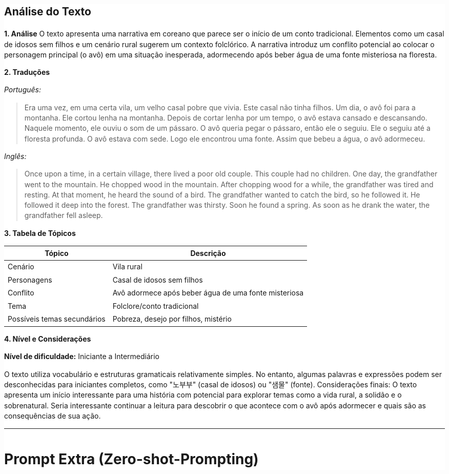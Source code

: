 ## Análise do Texto

**1. Análise**
O texto apresenta uma narrativa em coreano que parece ser o início de um conto tradicional. Elementos como um casal de idosos sem filhos e um cenário rural sugerem um contexto folclórico. A narrativa introduz um conflito potencial ao colocar o personagem principal (o avô) em uma situação inesperada, adormecendo após beber água de uma fonte misteriosa na floresta.

**2. Traduções**

*Português:*
> Era uma vez, em uma certa vila, um velho casal pobre que vivia. Este casal não tinha filhos.
Um dia, o avô foi para a montanha. Ele cortou lenha na montanha. Depois de cortar lenha por um tempo, o avô estava cansado e descansando. Naquele momento, ele ouviu o som de um pássaro. O avô queria pegar o pássaro, então ele o seguiu.
Ele o seguiu até a floresta profunda. O avô estava com sede. Logo ele encontrou uma fonte. Assim que bebeu a água, o avô adormeceu.

*Inglês:*
> Once upon a time, in a certain village, there lived a poor old couple. This couple had no children. One day, the grandfather went to the mountain. He chopped wood in the mountain. After chopping wood for a while, the grandfather was tired and resting. At that moment, he heard the sound of a bird. The grandfather wanted to catch the bird, so he followed it. He followed it deep into the forest. The grandfather was thirsty. Soon he found a spring. As soon as he drank the water, the grandfather fell asleep.
> 
**3. Tabela de Tópicos**
   
| Tópico | Descrição |
|--------|-----------|
|Cenário | Vila rural|
| Personagens	| Casal de idosos sem filhos |
|Conflito |	Avô adormece após beber água de uma fonte misteriosa |
|Tema	| Folclore/conto tradicional |
|Possíveis temas secundários |	Pobreza, desejo por filhos, mistério |

**4. Nível e Considerações**
   
**Nível de dificuldade:** Iniciante a Intermediário

O texto utiliza vocabulário e estruturas gramaticais relativamente simples. No entanto, algumas palavras e expressões podem ser desconhecidas para iniciantes completos, como "노부부" (casal de idosos) ou "샘물" (fonte).
Considerações finais:
O texto apresenta um início interessante para uma história com potencial para explorar temas como a vida rural, a solidão e o sobrenatural. Seria interessante continuar a leitura para descobrir o que acontece com o avô após adormecer e quais são as consequências de sua ação.

---
# Prompt Extra (Zero-shot-Prompting)
